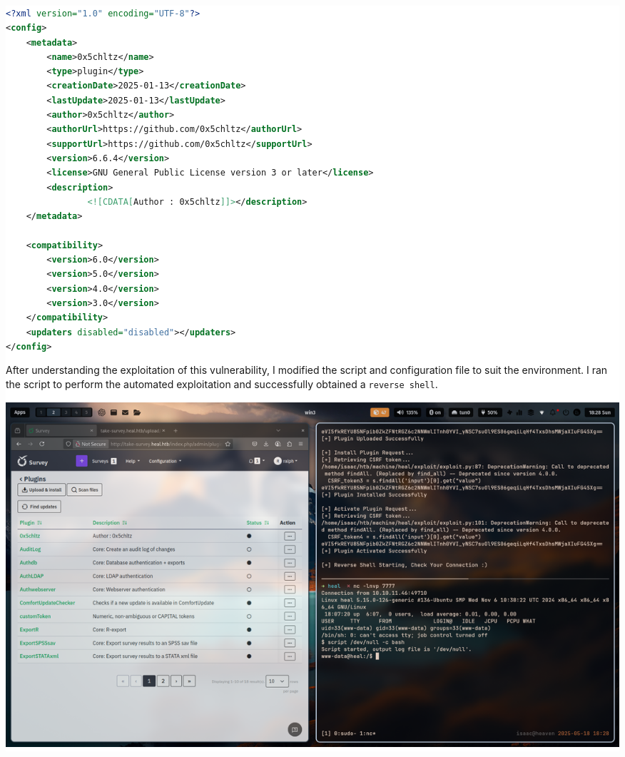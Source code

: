 ```xml
<?xml version="1.0" encoding="UTF-8"?>
<config>
    <metadata>
        <name>0x5chltz</name>
        <type>plugin</type>
        <creationDate>2025-01-13</creationDate>
        <lastUpdate>2025-01-13</lastUpdate>
        <author>0x5chltz</author>
        <authorUrl>https://github.com/0x5chltz</authorUrl>
        <supportUrl>https://github.com/0x5chltz</supportUrl>
        <version>6.6.4</version>
        <license>GNU General Public License version 3 or later</license>
        <description>
                <![CDATA[Author : 0x5chltz]]></description>
    </metadata>

    <compatibility>
        <version>6.0</version>
        <version>5.0</version>
        <version>4.0</version>
        <version>3.0</version>
    </compatibility>
    <updaters disabled="disabled"></updaters>
</config>
```

After understanding the exploitation of this vulnerability, I modified the script and configuration file to suit the environment. I ran the script to perform the automated exploitation and successfully obtained a `reverse shell`.

![revsh](../assets/htb/heal/revsh.jpg)
